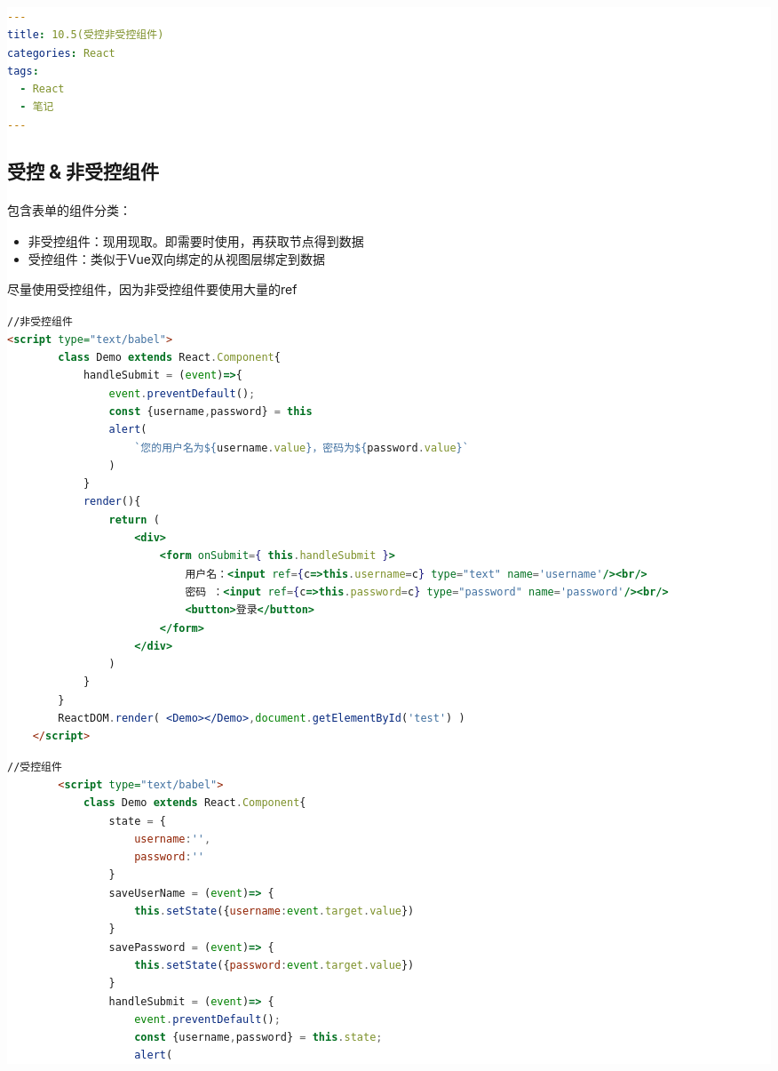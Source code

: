 ```yaml
---
title: 10.5(受控非受控组件)
categories: React
tags:
  - React
  - 笔记
---
```


## 受控 & 非受控组件

包含表单的组件分类：

- 非受控组件：现用现取。即需要时使用，再获取节点得到数据
- 受控组件：类似于Vue双向绑定的从视图层绑定到数据
  
尽量使用受控组件，因为非受控组件要使用大量的ref

```html
//非受控组件
<script type="text/babel">
        class Demo extends React.Component{
            handleSubmit = (event)=>{
                event.preventDefault();
                const {username,password} = this
                alert(
                    `您的用户名为${username.value}，密码为${password.value}`
                )
            }
            render(){
                return (
                    <div>
                        <form onSubmit={ this.handleSubmit }>
                            用户名：<input ref={c=>this.username=c} type="text" name='username'/><br/>    
                            密码 ：<input ref={c=>this.password=c} type="password" name='password'/><br/>
                            <button>登录</button>    
                        </form>   
                    </div>
                )
            }
        }
        ReactDOM.render( <Demo></Demo>,document.getElementById('test') )
    </script>
```

```html
//受控组件
        <script type="text/babel">
            class Demo extends React.Component{
                state = {
                    username:'',
                    password:''
                }
                saveUserName = (event)=> {
                    this.setState({username:event.target.value})
                }
                savePassword = (event)=> {
                    this.setState({password:event.target.value})
                }
                handleSubmit = (event)=> {
                    event.preventDefault();
                    const {username,password} = this.state;
                    alert(
```